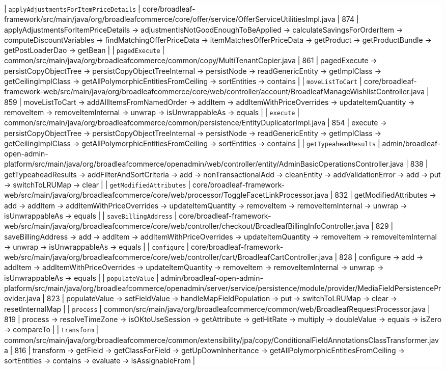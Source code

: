| `applyAdjustmentsForItemPriceDetails`    | core/broadleaf-framework/src/main/java/org/broadleafcommerce/core/offer/service/OfferServiceUtilitiesImpl.java                                                  | 874                | applyAdjustmentsForItemPriceDetails -> adjustmentIsNotGoodEnoughToBeApplied -> calculateSavingsForOrderItem -> computeDiscountVariables -> findMatchingOfferPriceData -> itemMatchesOfferPriceData -> getProduct -> getProductBundle -> getPostLoaderDao -> getBean                              |
| `pagedExecute`                           | common/src/main/java/org/broadleafcommerce/common/copy/MultiTenantCopier.java                                                                                   | 861                | pagedExecute -> persistCopyObjectTree -> persistCopyObjectTreeInternal -> persistNode -> readGenericEntity -> getImplClass -> getCeilingImplClass -> getAllPolymorphicEntitiesFromCeiling -> sortEntities -> contains                                                                            |
| `moveListToCart`                         | core/broadleaf-framework-web/src/main/java/org/broadleafcommerce/core/web/controller/account/BroadleafManageWishlistController.java                             | 859                | moveListToCart -> addAllItemsFromNamedOrder -> addItem -> addItemWithPriceOverrides -> updateItemQuantity -> removeItem -> removeItemInternal -> unwrap -> isUnwrappableAs -> equals                                                                                                             |
| `execute`                                | common/src/main/java/org/broadleafcommerce/common/persistence/EntityDuplicatorImpl.java                                                                         | 854                | execute -> persistCopyObjectTree -> persistCopyObjectTreeInternal -> persistNode -> readGenericEntity -> getImplClass -> getCeilingImplClass -> getAllPolymorphicEntitiesFromCeiling -> sortEntities -> contains                                                                                 |
| `getTypeaheadResults`                    | admin/broadleaf-open-admin-platform/src/main/java/org/broadleafcommerce/openadmin/web/controller/entity/AdminBasicOperationsController.java                     | 838                | getTypeaheadResults -> addFilterAndSortCriteria -> add -> nonTransactionalAdd -> cleanEntity -> addValidationError -> add -> put -> switchToLRUMap -> clear                                                                                                                                      |
| `getModifiedAttributes`                  | core/broadleaf-framework-web/src/main/java/org/broadleafcommerce/core/web/processor/ToggleFacetLinkProcessor.java                                               | 832                | getModifiedAttributes -> add -> addItem -> addItemWithPriceOverrides -> updateItemQuantity -> removeItem -> removeItemInternal -> unwrap -> isUnwrappableAs -> equals                                                                                                                            |
| `saveBillingAddress`                     | core/broadleaf-framework-web/src/main/java/org/broadleafcommerce/core/web/controller/checkout/BroadleafBillingInfoController.java                               | 829                | saveBillingAddress -> add -> addItem -> addItemWithPriceOverrides -> updateItemQuantity -> removeItem -> removeItemInternal -> unwrap -> isUnwrappableAs -> equals                                                                                                                               |
| `configure`                              | core/broadleaf-framework-web/src/main/java/org/broadleafcommerce/core/web/controller/cart/BroadleafCartController.java                                          | 828                | configure -> add -> addItem -> addItemWithPriceOverrides -> updateItemQuantity -> removeItem -> removeItemInternal -> unwrap -> isUnwrappableAs -> equals                                                                                                                                        |
| `populateValue`                          | admin/broadleaf-open-admin-platform/src/main/java/org/broadleafcommerce/openadmin/server/service/persistence/module/provider/MediaFieldPersistenceProvider.java | 823                | populateValue -> setFieldValue -> handleMapFieldPopulation -> put -> switchToLRUMap -> clear -> resetInternalMap                                                                                                                                                                                 |
| `process`                                | common/src/main/java/org/broadleafcommerce/common/web/BroadleafRequestProcessor.java                                                                            | 819                | process -> resolveTimeZone -> isOKtoUseSession -> getAttribute -> getHitRate -> multiply -> doubleValue -> equals -> isZero -> compareTo                                                                                                                                                         |
| `transform`                              | common/src/main/java/org/broadleafcommerce/common/extensibility/jpa/copy/ConditionalFieldAnnotationsClassTransformer.java                                       | 816                | transform -> getField -> getClassForField -> getUpDownInheritance -> getAllPolymorphicEntitiesFromCeiling -> sortEntities -> contains -> evaluate -> isAssignableFrom                                                                                                                            |